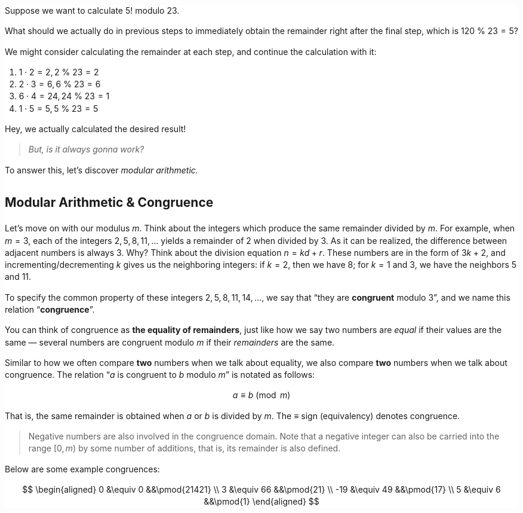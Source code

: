 Suppose we want to calculate $5!$ modulo $23$.

What should we actually do in previous steps to immediately obtain the remainder right after the final step, which is $120 \ \% \ 23 = 5$?

We might consider calculating the remainder at each step, and continue the calculation with it:

1. $1 \cdot 2 = 2, 2 \ \% \ 23 = 2$
2. $2 \cdot 3 = 6, 6 \ \% \ 23 = 6$
3. $6 \cdot 4 = 24, 24 \ \% \ 23 = 1$
4. $1 \cdot 5 = 5, 5 \ \% \ 23 = 5$

Hey, we actually calculated the desired result!

> *But, is it always gonna work?*
> 

To answer this, let’s discover *modular arithmetic.*

## Modular Arithmetic & Congruence

Let’s move on with our modulus $m$. Think about the integers which produce the same remainder divided by $m$. For example, when $m = 3$, each of the integers $2, 5, 8, 11, \dots$ yields a remainder of $2$ when divided by $3$. As it can be realized, the difference between adjacent numbers is always $3$. Why? Think about the division equation $n = kd + r$. These numbers are in the form of $3k + 2$, and incrementing/decrementing $k$ gives us the neighboring integers: if $k = 2$, then we have $8$; for $k = 1$ and $3$, we have the neighbors $5$ and $11$.

To specify the common property of these integers $2, 5, 8, 11, 14, \dots$, we say that “they are **congruent** modulo $3$”, and we name this relation “**congruence**”.

You can think of congruence as **the equality of remainders**, just like how we say two numbers are *equal* if their values are the same — several numbers are congruent modulo $m$ if their *remainders* are the same.

Similar to how we often compare **two** numbers when we talk about equality, we also compare **two** numbers when we talk about congruence. The relation “$a$ is congruent to $b$ modulo $m$” is notated as follows:

$$
a \equiv b \pmod m
$$

That is, the same remainder is obtained when $a$ or $b$ is divided by $m$. The $\equiv$ sign (equivalency) denotes congruence.

> Negative numbers are also involved in the congruence domain. Note that a negative integer can also be carried into the range $[0, m)$ by some number of additions, that is, its remainder is also defined.
> 

Below are some example congruences:

$$
\begin{aligned}
0 &\equiv 0 &&\pmod{21421} \\
3 &\equiv 66 &&\pmod{21} \\
-19 &\equiv 49 &&\pmod{17} \\
5 &\equiv 6 &&\pmod{1}
\end{aligned}
$$
